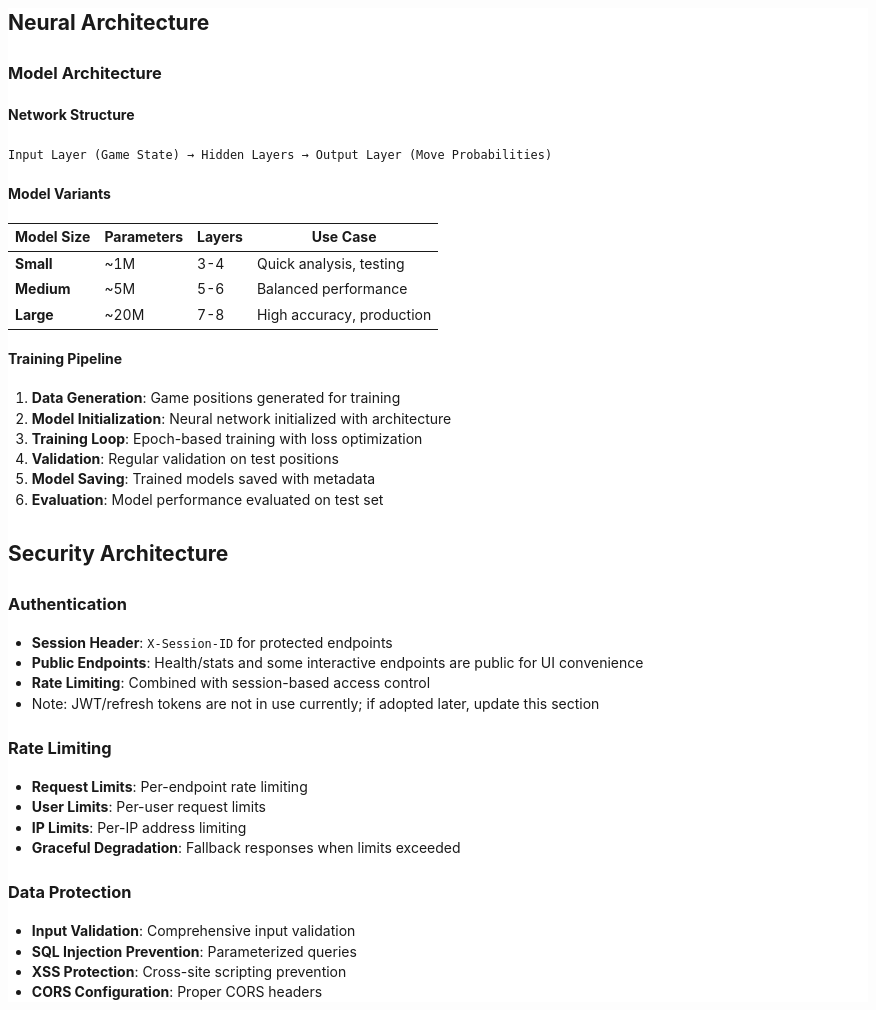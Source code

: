 ## Neural Architecture

### Model Architecture

#### Network Structure

```
Input Layer (Game State) → Hidden Layers → Output Layer (Move Probabilities)
```

#### Model Variants

| Model Size | Parameters | Layers | Use Case |
|------------|------------|--------|----------|
| **Small** | ~1M | 3-4 | Quick analysis, testing |
| **Medium** | ~5M | 5-6 | Balanced performance |
| **Large** | ~20M | 7-8 | High accuracy, production |

#### Training Pipeline

1. **Data Generation**: Game positions generated for training
2. **Model Initialization**: Neural network initialized with architecture
3. **Training Loop**: Epoch-based training with loss optimization
4. **Validation**: Regular validation on test positions
5. **Model Saving**: Trained models saved with metadata
6. **Evaluation**: Model performance evaluated on test set

## Security Architecture

### Authentication

- **Session Header**: `X-Session-ID` for protected endpoints
- **Public Endpoints**: Health/stats and some interactive endpoints are public for UI convenience
- **Rate Limiting**: Combined with session-based access control
- Note: JWT/refresh tokens are not in use currently; if adopted later, update this section

### Rate Limiting

- **Request Limits**: Per-endpoint rate limiting
- **User Limits**: Per-user request limits
- **IP Limits**: Per-IP address limiting
- **Graceful Degradation**: Fallback responses when limits exceeded

### Data Protection

- **Input Validation**: Comprehensive input validation
- **SQL Injection Prevention**: Parameterized queries
- **XSS Protection**: Cross-site scripting prevention
- **CORS Configuration**: Proper CORS headers
